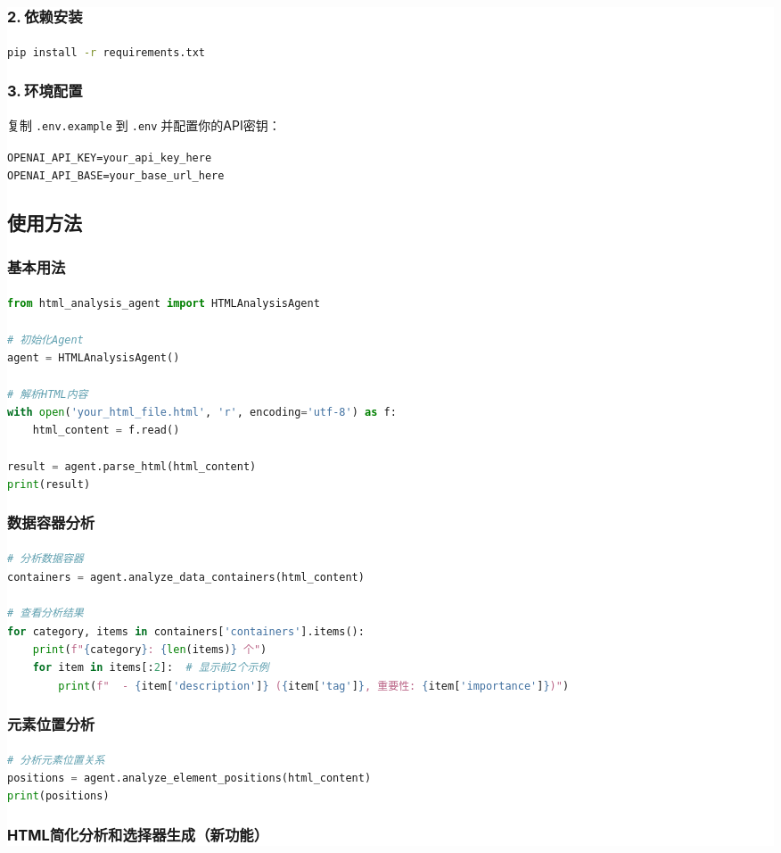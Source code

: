 ### 2. 依赖安装
```bash
pip install -r requirements.txt
```

### 3. 环境配置
复制 `.env.example` 到 `.env` 并配置你的API密钥：

```env
OPENAI_API_KEY=your_api_key_here
OPENAI_API_BASE=your_base_url_here
```

## 使用方法

### 基本用法

```python
from html_analysis_agent import HTMLAnalysisAgent

# 初始化Agent
agent = HTMLAnalysisAgent()

# 解析HTML内容
with open('your_html_file.html', 'r', encoding='utf-8') as f:
    html_content = f.read()

result = agent.parse_html(html_content)
print(result)
```

### 数据容器分析

```python
# 分析数据容器
containers = agent.analyze_data_containers(html_content)

# 查看分析结果
for category, items in containers['containers'].items():
    print(f"{category}: {len(items)} 个")
    for item in items[:2]:  # 显示前2个示例
        print(f"  - {item['description']} ({item['tag']}, 重要性: {item['importance']})")
```

### 元素位置分析

```python
# 分析元素位置关系
positions = agent.analyze_element_positions(html_content)
print(positions)
```

### HTML简化分析和选择器生成（新功能）
